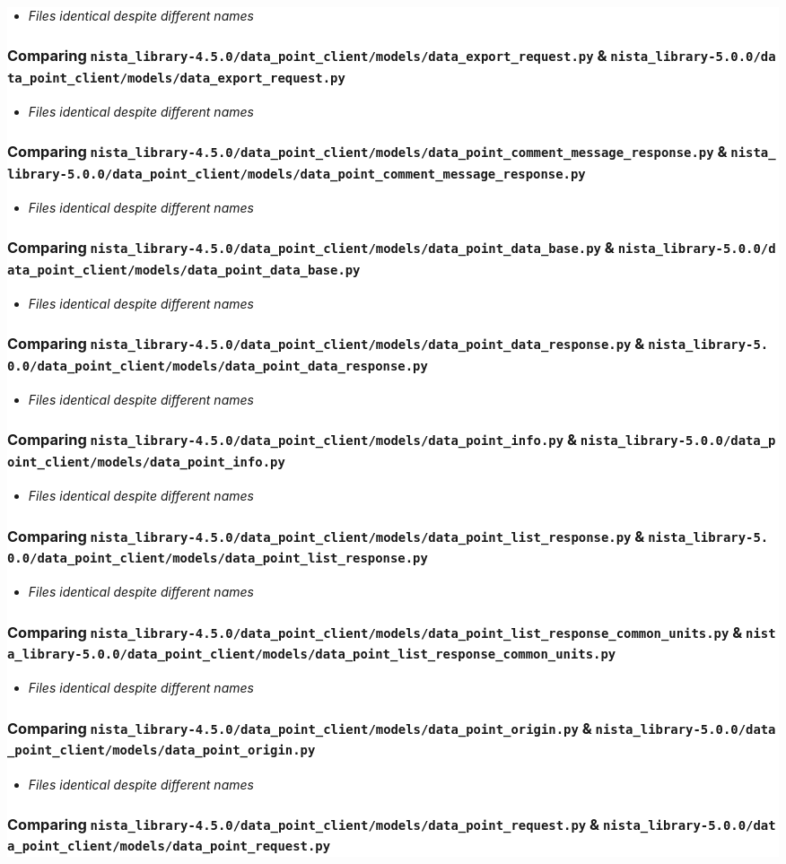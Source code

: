  * *Files identical despite different names*

### Comparing `nista_library-4.5.0/data_point_client/models/data_export_request.py` & `nista_library-5.0.0/data_point_client/models/data_export_request.py`

 * *Files identical despite different names*

### Comparing `nista_library-4.5.0/data_point_client/models/data_point_comment_message_response.py` & `nista_library-5.0.0/data_point_client/models/data_point_comment_message_response.py`

 * *Files identical despite different names*

### Comparing `nista_library-4.5.0/data_point_client/models/data_point_data_base.py` & `nista_library-5.0.0/data_point_client/models/data_point_data_base.py`

 * *Files identical despite different names*

### Comparing `nista_library-4.5.0/data_point_client/models/data_point_data_response.py` & `nista_library-5.0.0/data_point_client/models/data_point_data_response.py`

 * *Files identical despite different names*

### Comparing `nista_library-4.5.0/data_point_client/models/data_point_info.py` & `nista_library-5.0.0/data_point_client/models/data_point_info.py`

 * *Files identical despite different names*

### Comparing `nista_library-4.5.0/data_point_client/models/data_point_list_response.py` & `nista_library-5.0.0/data_point_client/models/data_point_list_response.py`

 * *Files identical despite different names*

### Comparing `nista_library-4.5.0/data_point_client/models/data_point_list_response_common_units.py` & `nista_library-5.0.0/data_point_client/models/data_point_list_response_common_units.py`

 * *Files identical despite different names*

### Comparing `nista_library-4.5.0/data_point_client/models/data_point_origin.py` & `nista_library-5.0.0/data_point_client/models/data_point_origin.py`

 * *Files identical despite different names*

### Comparing `nista_library-4.5.0/data_point_client/models/data_point_request.py` & `nista_library-5.0.0/data_point_client/models/data_point_request.py`
